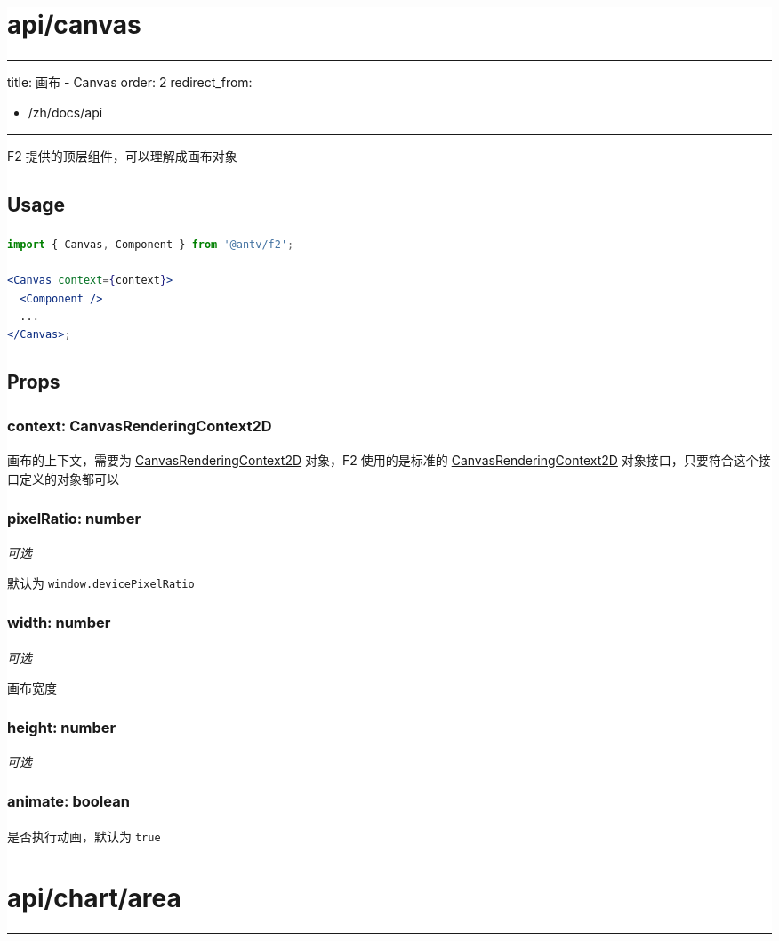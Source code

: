 

# api/canvas

---
title: 画布 - Canvas
order: 2
redirect_from:
  - /zh/docs/api
---

F2 提供的顶层组件，可以理解成画布对象

## Usage

```jsx
import { Canvas, Component } from '@antv/f2';

<Canvas context={context}>
  <Component />
  ...
</Canvas>;
```

## Props

### context: CanvasRenderingContext2D

画布的上下文，需要为 [CanvasRenderingContext2D](https://developer.mozilla.org/zh-CN/docs/Web/API/CanvasRenderingContext2D) 对象，F2 使用的是标准的 [CanvasRenderingContext2D](https://developer.mozilla.org/zh-CN/docs/Web/API/CanvasRenderingContext2D) 对象接口，只要符合这个接口定义的对象都可以

### pixelRatio: number

_可选_

默认为 `window.devicePixelRatio`

### width: number

_可选_

画布宽度

### height: number

_可选_

### animate: boolean

是否执行动画，默认为 `true`

# api/chart/area

---
